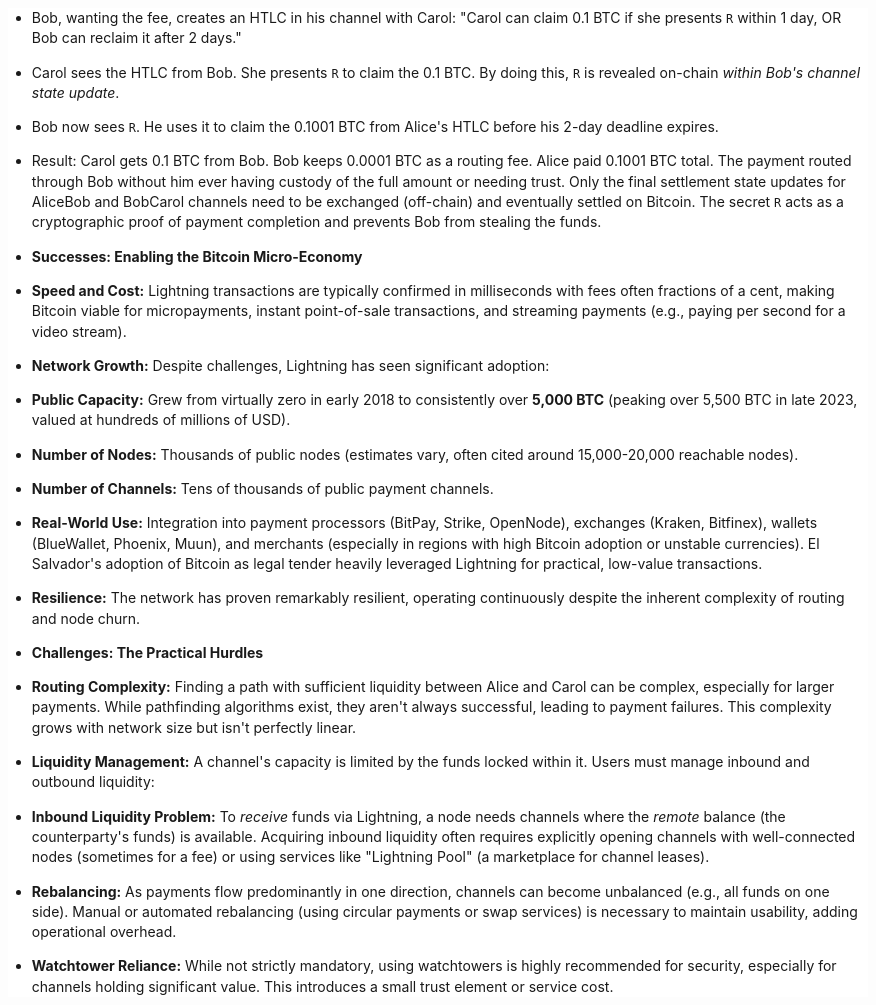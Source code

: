 *   Bob, wanting the fee, creates an HTLC in his channel with Carol: "Carol can claim 0.1 BTC if she presents `R` within 1 day, OR Bob can reclaim it after 2 days."

*   Carol sees the HTLC from Bob. She presents `R` to claim the 0.1 BTC. By doing this, `R` is revealed on-chain *within Bob's channel state update*.

*   Bob now sees `R`. He uses it to claim the 0.1001 BTC from Alice's HTLC before his 2-day deadline expires.

*   Result: Carol gets 0.1 BTC from Bob. Bob keeps 0.0001 BTC as a routing fee. Alice paid 0.1001 BTC total. The payment routed through Bob without him ever having custody of the full amount or needing trust. Only the final settlement state updates for AliceBob and BobCarol channels need to be exchanged (off-chain) and eventually settled on Bitcoin. The secret `R` acts as a cryptographic proof of payment completion and prevents Bob from stealing the funds.

*   **Successes: Enabling the Bitcoin Micro-Economy**

*   **Speed and Cost:** Lightning transactions are typically confirmed in milliseconds with fees often fractions of a cent, making Bitcoin viable for micropayments, instant point-of-sale transactions, and streaming payments (e.g., paying per second for a video stream).

*   **Network Growth:** Despite challenges, Lightning has seen significant adoption:

*   **Public Capacity:** Grew from virtually zero in early 2018 to consistently over **5,000 BTC** (peaking over 5,500 BTC in late 2023, valued at hundreds of millions of USD).

*   **Number of Nodes:** Thousands of public nodes (estimates vary, often cited around 15,000-20,000 reachable nodes).

*   **Number of Channels:** Tens of thousands of public payment channels.

*   **Real-World Use:** Integration into payment processors (BitPay, Strike, OpenNode), exchanges (Kraken, Bitfinex), wallets (BlueWallet, Phoenix, Muun), and merchants (especially in regions with high Bitcoin adoption or unstable currencies). El Salvador's adoption of Bitcoin as legal tender heavily leveraged Lightning for practical, low-value transactions.

*   **Resilience:** The network has proven remarkably resilient, operating continuously despite the inherent complexity of routing and node churn.

*   **Challenges: The Practical Hurdles**

*   **Routing Complexity:** Finding a path with sufficient liquidity between Alice and Carol can be complex, especially for larger payments. While pathfinding algorithms exist, they aren't always successful, leading to payment failures. This complexity grows with network size but isn't perfectly linear.

*   **Liquidity Management:** A channel's capacity is limited by the funds locked within it. Users must manage inbound and outbound liquidity:

*   **Inbound Liquidity Problem:** To *receive* funds via Lightning, a node needs channels where the *remote* balance (the counterparty's funds) is available. Acquiring inbound liquidity often requires explicitly opening channels with well-connected nodes (sometimes for a fee) or using services like "Lightning Pool" (a marketplace for channel leases).

*   **Rebalancing:** As payments flow predominantly in one direction, channels can become unbalanced (e.g., all funds on one side). Manual or automated rebalancing (using circular payments or swap services) is necessary to maintain usability, adding operational overhead.

*   **Watchtower Reliance:** While not strictly mandatory, using watchtowers is highly recommended for security, especially for channels holding significant value. This introduces a small trust element or service cost.
